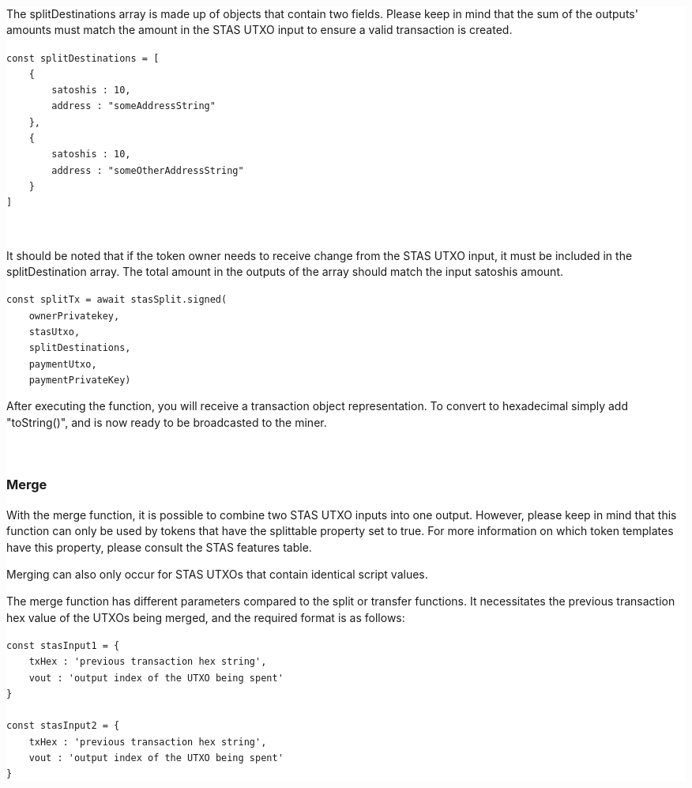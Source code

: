 The splitDestinations array is made up of objects that contain two fields. Please keep in mind that the sum of the outputs' amounts must match the amount in the STAS UTXO input to ensure a valid transaction is created.

```
const splitDestinations = [
    {
        satoshis : 10,
        address : "someAddressString"
    },
    {
        satoshis : 10,
        address : "someOtherAddressString"
    }
]
```

&nbsp;

It should be noted that if the token owner needs to receive change from the STAS UTXO input, it must be included in the splitDestination array. The total amount in the outputs of the array should match the input satoshis amount.

```
const splitTx = await stasSplit.signed(
    ownerPrivatekey, 
    stasUtxo, 
    splitDestinations, 
    paymentUtxo, 
    paymentPrivateKey)
```
After executing the function, you will receive a transaction object representation. To convert to hexadecimal simply add "toString()", and is now ready to be broadcasted to the miner.

&nbsp;

### Merge
With the merge function, it is possible to combine two STAS UTXO inputs into one output. However, please keep in mind that this function can only be used by tokens that have the splittable property set to true. For more information on which token templates have this property, please consult the STAS features table.

Merging can also only occur for STAS UTXOs that contain identical script values. 

The merge function has different parameters compared to the split or transfer functions. It necessitates the previous transaction hex value of the UTXOs being merged, and the required format is as follows:

```
const stasInput1 = {
    txHex : 'previous transaction hex string',
    vout : 'output index of the UTXO being spent'
}

const stasInput2 = {
    txHex : 'previous transaction hex string',
    vout : 'output index of the UTXO being spent'
}
```
